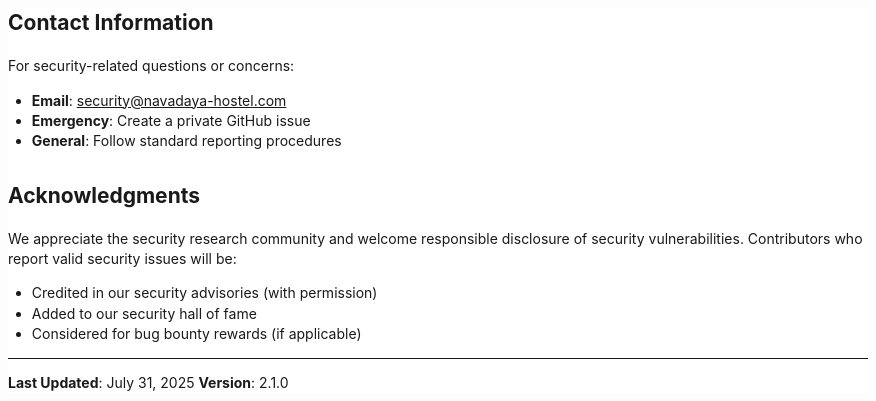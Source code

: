 ## Contact Information

For security-related questions or concerns:
- **Email**: security@navadaya-hostel.com
- **Emergency**: Create a private GitHub issue
- **General**: Follow standard reporting procedures

## Acknowledgments

We appreciate the security research community and welcome responsible disclosure of security vulnerabilities. Contributors who report valid security issues will be:
- Credited in our security advisories (with permission)
- Added to our security hall of fame
- Considered for bug bounty rewards (if applicable)

---

**Last Updated**: July 31, 2025
**Version**: 2.1.0